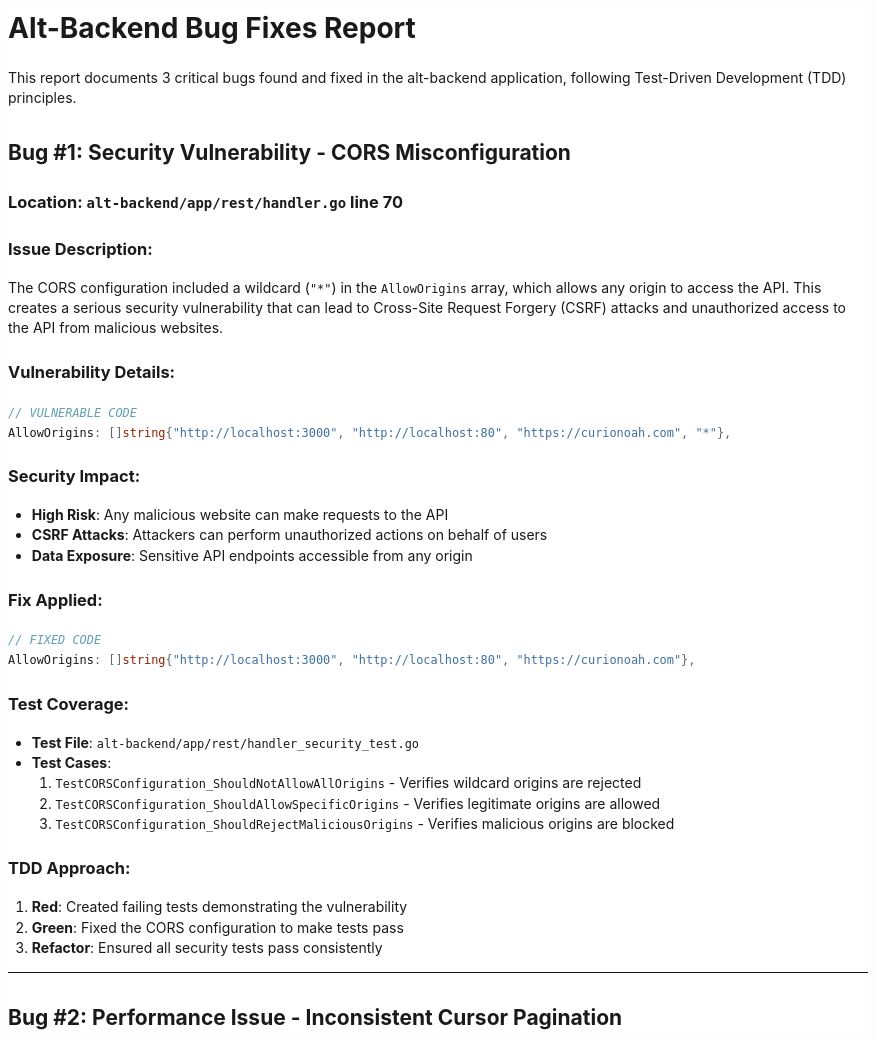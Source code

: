 # Alt-Backend Bug Fixes Report

This report documents 3 critical bugs found and fixed in the alt-backend application, following Test-Driven Development (TDD) principles.

## Bug #1: Security Vulnerability - CORS Misconfiguration

### **Location**: `alt-backend/app/rest/handler.go` line 70

### **Issue Description**:
The CORS configuration included a wildcard (`"*"`) in the `AllowOrigins` array, which allows any origin to access the API. This creates a serious security vulnerability that can lead to Cross-Site Request Forgery (CSRF) attacks and unauthorized access to the API from malicious websites.

### **Vulnerability Details**:
```go
// VULNERABLE CODE
AllowOrigins: []string{"http://localhost:3000", "http://localhost:80", "https://curionoah.com", "*"},
```

### **Security Impact**:
- **High Risk**: Any malicious website can make requests to the API
- **CSRF Attacks**: Attackers can perform unauthorized actions on behalf of users
- **Data Exposure**: Sensitive API endpoints accessible from any origin

### **Fix Applied**:
```go
// FIXED CODE
AllowOrigins: []string{"http://localhost:3000", "http://localhost:80", "https://curionoah.com"},
```

### **Test Coverage**:
- **Test File**: `alt-backend/app/rest/handler_security_test.go`
- **Test Cases**:
  1. `TestCORSConfiguration_ShouldNotAllowAllOrigins` - Verifies wildcard origins are rejected
  2. `TestCORSConfiguration_ShouldAllowSpecificOrigins` - Verifies legitimate origins are allowed
  3. `TestCORSConfiguration_ShouldRejectMaliciousOrigins` - Verifies malicious origins are blocked

### **TDD Approach**:
1. **Red**: Created failing tests demonstrating the vulnerability
2. **Green**: Fixed the CORS configuration to make tests pass
3. **Refactor**: Ensured all security tests pass consistently

---

## Bug #2: Performance Issue - Inconsistent Cursor Pagination
